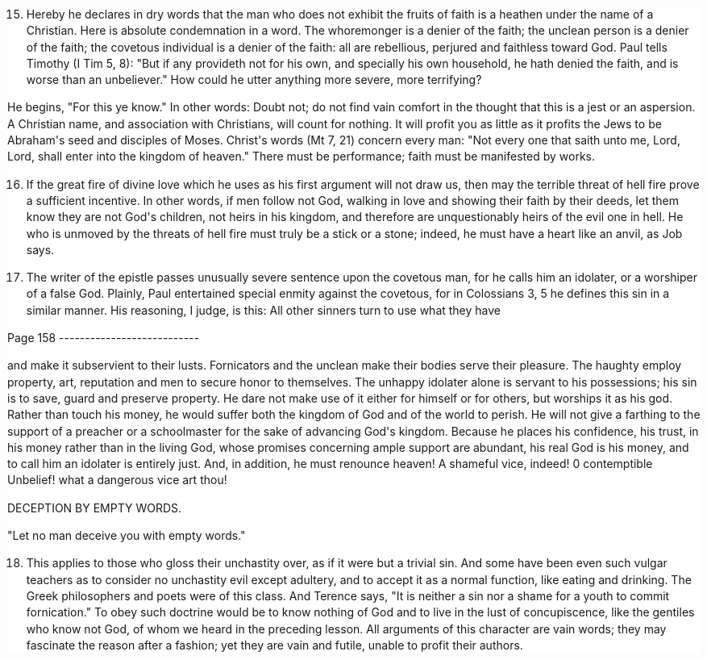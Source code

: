 
15. Hereby he declares in dry words that the man who does not exhibit the fruits of faith is a heathen under the name of a Christian. Here is absolute condemnation in a word. The whoremonger is a denier of the faith; the unclean person is a denier of the faith; the covetous individual is a denier of the faith: all are rebellious, perjured and faithless toward God. Paul tells Timothy (I Tim 5, 8): "But if any provideth not for his own, and specially his own household, he hath denied the faith, and is worse than an unbeliever." How could he utter anything more severe, more terrifying?


He begins, "For this ye know." In other words: Doubt not; do not find vain comfort in the thought that this is a jest or an aspersion. A Christian name, and association with Christians, will count for nothing. It will profit you as little as it profits the Jews to be Abraham's seed and disciples of Moses. Christ's words (Mt 7, 21) concern every man: "Not every one that saith unto me, Lord, Lord, shall enter into the kingdom of heaven." There must be performance; faith must be manifested by works.


16. If the great fire of divine love which he uses as his first argument will not draw us, then may the terrible threat of hell fire prove a sufficient incentive. In other words, if men follow not God, walking in love and showing their faith by their deeds, let them know they are not God's children, not heirs in his kingdom, and therefore are unquestionably heirs of the evil one in hell. He who is unmoved by the threats of hell fire must truly be a stick or a stone; indeed, he must have a heart like an anvil, as Job says.


17. The writer of the epistle passes unusually severe sentence upon the covetous man, for he calls him an idolater, or a worshiper of a false God. Plainly, Paul entertained special enmity against the covetous, for in Colossians 3, 5 he defines this sin in a similar manner. His reasoning, I judge, is this: All other sinners turn to use what they have


Page 158 ---------------------------


and make it subservient to their lusts. Fornicators and the unclean make their bodies serve their pleasure. The haughty employ property, art, reputation and men to secure honor to themselves. The unhappy idolater alone is servant to his possessions; his sin is to save, guard and preserve property. He dare not make use of it either for himself or for others, but worships it as his god. Rather than touch his money, he would suffer both the kingdom of God and of the world to perish. He will not give a farthing to the support of a preacher or a schoolmaster for the sake of advancing God's kingdom. Because he places his confidence, his trust, in his money rather than in the living God, whose promises concerning ample support are abundant, his real God is his money, and to call him an idolater is entirely just. And, in addition, he must renounce heaven! A shameful vice, indeed! 0 contemptible Unbelief! what a dangerous vice art thou!


DECEPTION BY EMPTY WORDS.


"Let no man deceive you with empty words."


18. This applies to those who gloss their unchastity over, as if it were but a trivial sin. And some have been even such vulgar teachers as to consider no unchastity evil except adultery, and to accept it as a normal function, like eating and drinking. The Greek philosophers and poets were of this class. And Terence says, "It is neither a sin nor a shame for a youth to commit fornication." To obey such doctrine would be to know nothing of God and to live in the lust of concupiscence, like the gentiles who know not God, of whom we heard in the preceding lesson. All arguments of this character are vain words; they may fascinate the reason after a fashion; yet they are vain and futile, unable to profit their authors.
